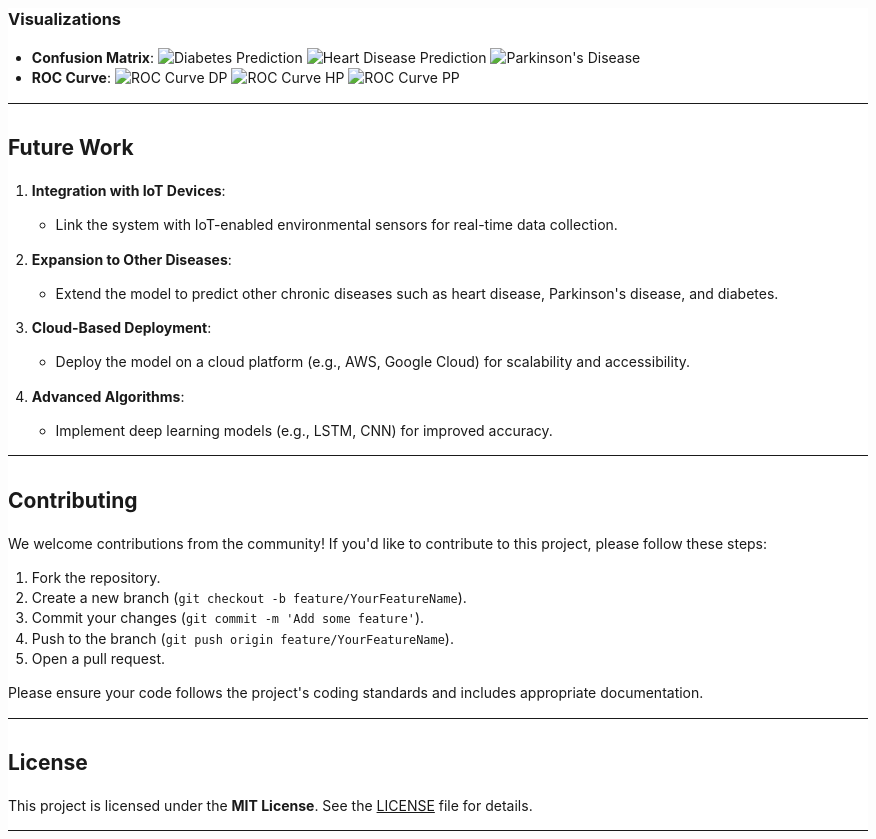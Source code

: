 ### **Visualizations**
- **Confusion Matrix**:
  ![Diabetes Prediction](https://imagekit.io/tools/asset-public-link?detail=%7B%22name%22%3A%22DP%20CM.png%22%2C%22type%22%3A%22image%2Fpng%22%2C%22signedurl_expire%22%3A%222028-02-21T14%3A21%3A19.409Z%22%2C%22signedUrl%22%3A%22https%3A%2F%2Fmedia-hosting.imagekit.io%2F%2Fc847b809e9594a73%2FDP%2520CM.png%3FExpires%3D1834755679%26Key-Pair-Id%3DK2ZIVPTIP2VGHC%26Signature%3DEQDwzx9~maYy7PqGSq3jSyLaAiQW4FF~QNPyo2qJUD7Xg780dB65pFKtRCqTvuMFNSfpQrWY85RwcI1rCoBXVOubEdN-7Dol~f0hnYWj3KHLUz22Earb68zBGkrZTbGt4VZhpU5mRynwQGFEjoMzZweUs7so4RvIM2drWSzJDui4a7LRp7qhQu4GrAufMxj5O6eO25mILjawtXpp5FVOerdlWPa2xYaAM39XgcFloN418F8oPL5J5zsZiOfpBbRZLOW1K58tHl~c1~JBHc~iVrz3VLJl4LIQxjFeqxnwN9PFQEFBOsIFAZWug1KLXZNi7UsVhBwraQq9O8hJm-sLZg__%22%7D)
  ![Heart Disease Prediction](https://www.bing.com/images/blob?bcid=SwxvR7ao7SEIqxcxoNWLuD9SqbotqVTdP98)
  ![Parkinson's Disease](https://www.bing.com/images/blob?bcid=S0fSu-uFRSEIqxcxoNWLuD9SqbotqVTdP9o)
- **ROC Curve**:
  ![ROC Curve DP](https://imagekit.io/tools/asset-public-link?detail=%7B%22name%22%3A%22DP%20ROC.png%22%2C%22type%22%3A%22image%2Fpng%22%2C%22signedurl_expire%22%3A%222028-02-21T14%3A21%3A19.407Z%22%2C%22signedUrl%22%3A%22https%3A%2F%2Fmedia-hosting.imagekit.io%2F%2F22bbc42aa1154c3f%2FDP%2520ROC.png%3FExpires%3D1834755679%26Key-Pair-Id%3DK2ZIVPTIP2VGHC%26Signature%3DqgQTFt0vrvbrzRqJmKzVtxWrKeu984c0upB8DZfdJsHk2lN1UXN2uGCTTsH~pW5pQpBwcKdPzyuOEZh-DUbBxHb7bLJvvGmGZ7sg2f4QBaNJUrdtFVC51vf1W-om7xPF6fcky9z7ZaLUo24EDwd-7dlZdjCS7XSKkt3CwlLqVKvvQGJwGHNGICYbE96wGi5t6wPKVIcSiFQiaOWz9uHO2SXvhvWz38w8XFPTXcUHMptECIKwjSeF01H4o8TJhRn8q9xEFTkcl097gQ7MeVvpephtaJlqn-pSP97YK-nuj1oUCUFeKg8dvY8Egm7sLpb8TwGOWA0GiUd82y5aC2a0nw__%22%7D)
  ![ROC Curve HP](https://www.bing.com/images/blob?bcid=Sx.7-syPVyEIqxcxoNWLuD9SqbotqVTdP7E)
  ![ROC Curve PP](https://imagekit.io/tools/asset-public-link?detail=%7B%22name%22%3A%22PP%20ROC.png%22%2C%22type%22%3A%22image%2Fpng%22%2C%22signedurl_expire%22%3A%222028-02-21T14%3A21%3A19.405Z%22%2C%22signedUrl%22%3A%22https%3A%2F%2Fmedia-hosting.imagekit.io%2F%2Fc603b147624049a9%2FPP%2520ROC.png%3FExpires%3D1834755679%26Key-Pair-Id%3DK2ZIVPTIP2VGHC%26Signature%3DCetVX1gMEjsO2~Luhh40Hg7FMi-iFTK-0U9JNU-nJsaEvj4n-~HO4-gkMm36~Bjd3CaKqfJzeaN4kWgqHXmSr7ZCUuN4o14kNJIxSlpEhu9Bp5g8IZdZdIMII2n0cXqSIn2fxY5Yc-rsIBdO2ypcCZC6fwac0gibpQeWl8QhuW1~sSKMJH~5ZxxxC1Bijy60hfoO~EVfMpvdBb1~CwopzBARrotWYTcuTt3vQnlmm472hGO4qkd6EQhBKBnte6w18rhS4aA4LW00JXujdOxWI-ikzCsRy0LA8sqK3InA2T-JReg0-0QUx5np67N2wNBqMKXE4UjrP1o9d1rB9EbPHA__%22%7D)


---

## **Future Work**

1. **Integration with IoT Devices**:
   - Link the system with IoT-enabled environmental sensors for real-time data collection.

2. **Expansion to Other Diseases**:
   - Extend the model to predict other chronic diseases such as heart disease, Parkinson's disease, and diabetes.

3. **Cloud-Based Deployment**:
   - Deploy the model on a cloud platform (e.g., AWS, Google Cloud) for scalability and accessibility.

4. **Advanced Algorithms**:
   - Implement deep learning models (e.g., LSTM, CNN) for improved accuracy.

---

## **Contributing**

We welcome contributions from the community! If you'd like to contribute to this project, please follow these steps:

1. Fork the repository.
2. Create a new branch (`git checkout -b feature/YourFeatureName`).
3. Commit your changes (`git commit -m 'Add some feature'`).
4. Push to the branch (`git push origin feature/YourFeatureName`).
5. Open a pull request.

Please ensure your code follows the project's coding standards and includes appropriate documentation.

---

## **License**

This project is licensed under the **MIT License**. See the [LICENSE](LICENSE) file for details.

---